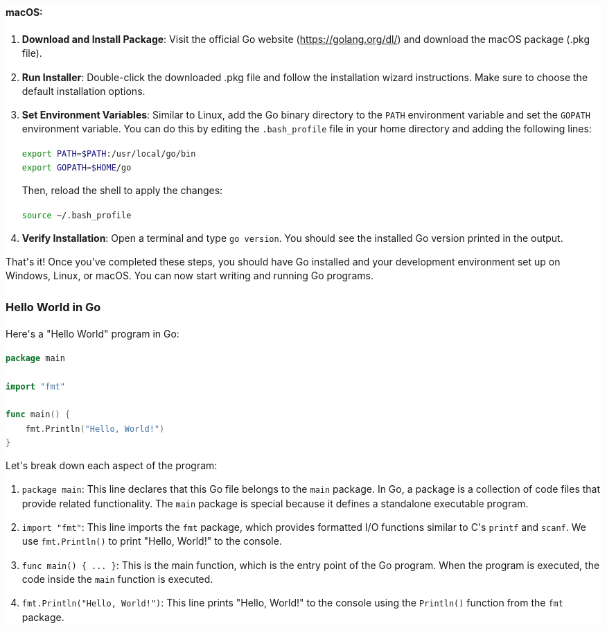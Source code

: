 #### macOS:

1. **Download and Install Package**: Visit the official Go website (https://golang.org/dl/) and download the macOS package (.pkg file).

2. **Run Installer**: Double-click the downloaded .pkg file and follow the installation wizard instructions. Make sure to choose the default installation options.

3. **Set Environment Variables**: Similar to Linux, add the Go binary directory to the `PATH` environment variable and set the `GOPATH` environment variable. You can do this by editing the `.bash_profile` file in your home directory and adding the following lines:

   ```bash
   export PATH=$PATH:/usr/local/go/bin
   export GOPATH=$HOME/go
   ```

   Then, reload the shell to apply the changes:

   ```bash
   source ~/.bash_profile
   ```

4. **Verify Installation**: Open a terminal and type `go version`. You should see the installed Go version printed in the output.

That's it! Once you've completed these steps, you should have Go installed and your development environment set up on Windows, Linux, or macOS. You can now start writing and running Go programs.

<div id="helloworld"></div>

### Hello World in Go

Here's a "Hello World" program in Go:

```go
package main

import "fmt"

func main() {
    fmt.Println("Hello, World!")
}
```

Let's break down each aspect of the program:

1. `package main`: This line declares that this Go file belongs to the `main` package. In Go, a package is a collection of code files that provide related functionality. The `main` package is special because it defines a standalone executable program.

2. `import "fmt"`: This line imports the `fmt` package, which provides formatted I/O functions similar to C's `printf` and `scanf`. We use `fmt.Println()` to print "Hello, World!" to the console.

3. `func main() { ... }`: This is the main function, which is the entry point of the Go program. When the program is executed, the code inside the `main` function is executed.

4. `fmt.Println("Hello, World!")`: This line prints "Hello, World!" to the console using the `Println()` function from the `fmt` package.
